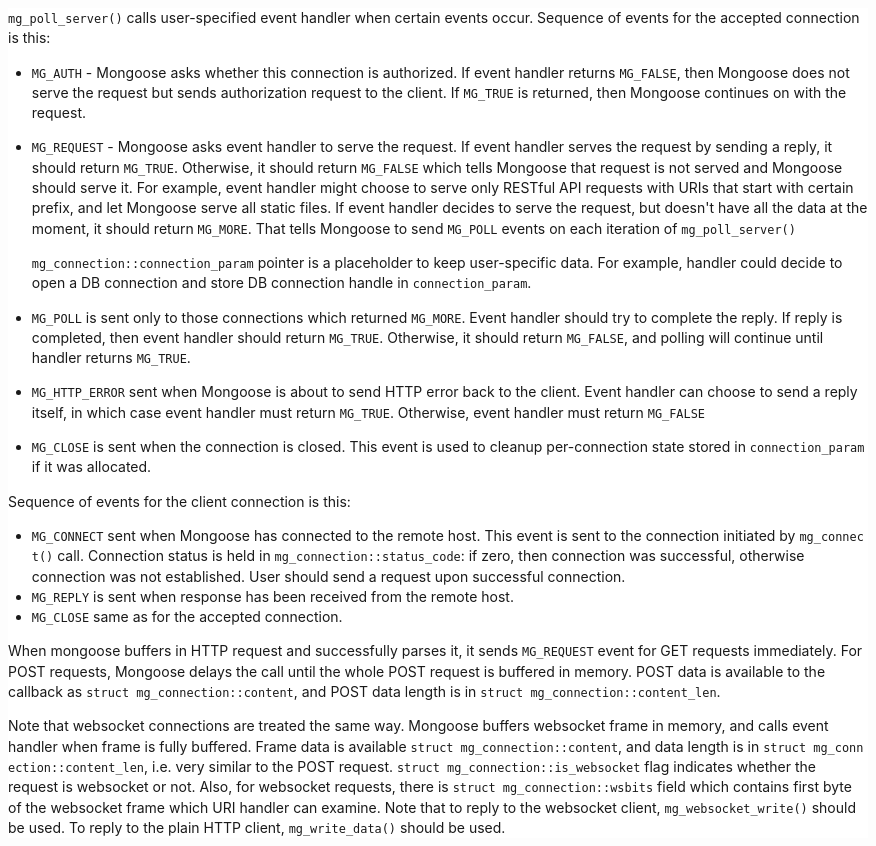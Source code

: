 `mg_poll_server()` calls user-specified event handler when certain events
occur. Sequence of events for the accepted connection is this:

   * `MG_AUTH` - Mongoose asks whether this connection is authorized. If event
      handler returns `MG_FALSE`, then Mongoose does not serve the request but
      sends authorization request to the client. If `MG_TRUE` is returned,
      then Mongoose continues on with the request.
   * `MG_REQUEST` - Mongoose asks event handler to serve the request. If
      event handler serves the request by sending a reply,
      it should return `MG_TRUE`. Otherwise,
      it should return `MG_FALSE` which tells Mongoose that request is not
      served and Mongoose should serve it. For example, event handler might
      choose to serve only RESTful API requests with URIs that start with
      certain prefix, and let Mongoose serve all static files.
      If event handler decides to serve the request, but doesn't have
      all the data at the moment, it should return `MG_MORE`. That tells
      Mongoose to send `MG_POLL` events on each iteration of `mg_poll_server()`

      `mg_connection::connection_param` pointer is a placeholder to keep
      user-specific data. For example, handler could decide to open a DB
      connection and store DB connection handle in `connection_param`.
   * `MG_POLL` is sent only to those connections which returned `MG_MORE`.
      Event handler should try to complete the reply. If reply is completed,
      then event handler should return `MG_TRUE`. Otherwise, it should
      return `MG_FALSE`, and polling will continue until
      handler returns `MG_TRUE`.
   * `MG_HTTP_ERROR` sent when Mongoose is about to send HTTP error back
      to the client. Event handler can choose to send a reply itself, in which
      case event handler must return `MG_TRUE`. Otherwise, event handler must
      return `MG_FALSE`
   * `MG_CLOSE` is sent when the connection is closed. This event is used
      to cleanup per-connection state stored in `connection_param`
      if it was allocated.

Sequence of events for the client connection is this:

   * `MG_CONNECT` sent when Mongoose has connected to the remote host.
   This event is sent to the connection initiated by `mg_connect()` call.
   Connection status is held in `mg_connection::status_code`: if zero,
   then connection was successful, otherwise connection was not established.
   User should send a request upon successful connection.
   * `MG_REPLY` is sent when response has been received from the remote host.
   * `MG_CLOSE` same as for the accepted connection.


When mongoose buffers in HTTP request and successfully parses it, it sends
`MG_REQUEST` event for GET requests immediately. For POST requests,
Mongoose delays the call until the whole POST request is buffered in memory.
POST data is available to the callback as `struct mg_connection::content`,
and POST data length is in `struct mg_connection::content_len`.

Note that websocket connections are treated the same way. Mongoose buffers
websocket frame in memory, and calls event handler when frame is fully
buffered. Frame data is available `struct mg_connection::content`, and
data length is in `struct mg_connection::content_len`, i.e. very similar to
the POST request. `struct mg_connection::is_websocket` flag indicates
whether the request is websocket or not. Also, for websocket requests,
there is `struct mg_connection::wsbits` field which contains first byte
of the websocket frame which URI handler can examine. Note that to
reply to the websocket client, `mg_websocket_write()` should be used.
To reply to the plain HTTP client, `mg_write_data()` should be used.
